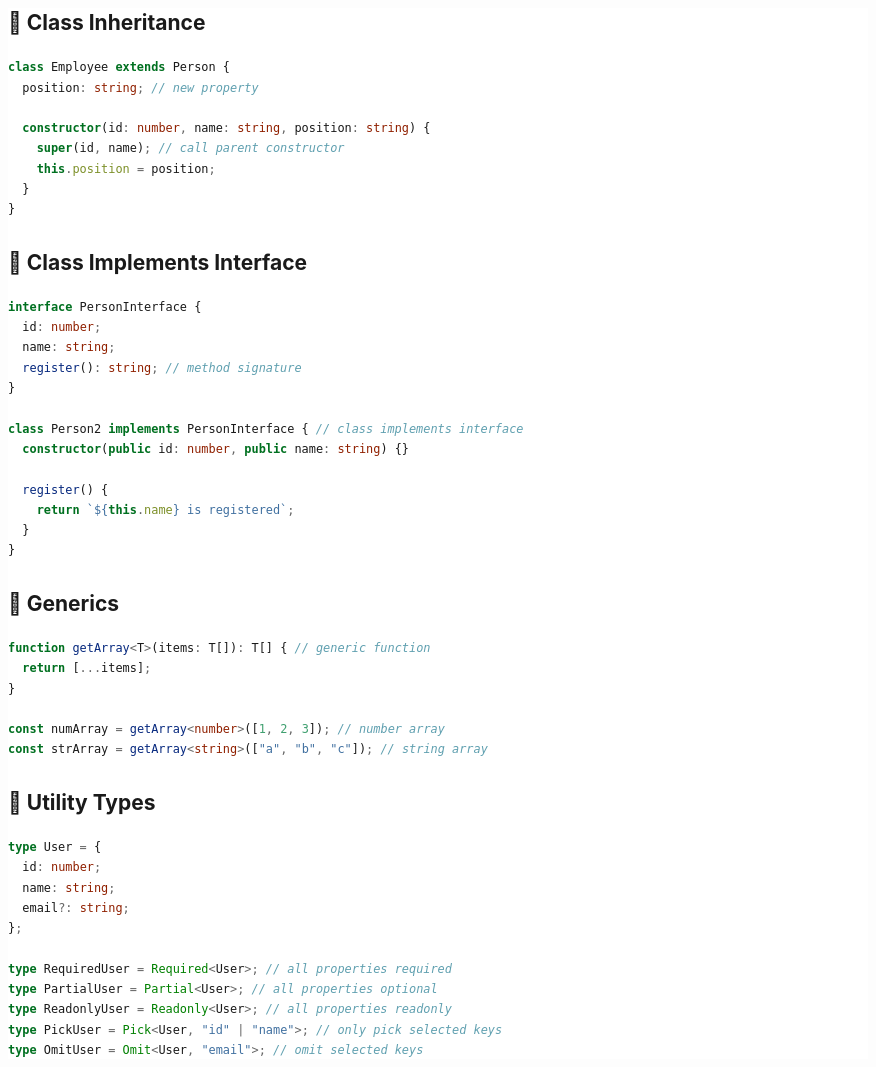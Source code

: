## 🔹 Class Inheritance
```ts
class Employee extends Person {
  position: string; // new property

  constructor(id: number, name: string, position: string) {
    super(id, name); // call parent constructor
    this.position = position;
  }
}
```

## 🔹 Class Implements Interface
```ts
interface PersonInterface {
  id: number;
  name: string;
  register(): string; // method signature
}

class Person2 implements PersonInterface { // class implements interface
  constructor(public id: number, public name: string) {}

  register() {
    return `${this.name} is registered`;
  }
}
```

## 🔹 Generics
```ts
function getArray<T>(items: T[]): T[] { // generic function
  return [...items];
}

const numArray = getArray<number>([1, 2, 3]); // number array
const strArray = getArray<string>(["a", "b", "c"]); // string array
```

## 🔹 Utility Types
```ts
type User = {
  id: number;
  name: string;
  email?: string;
};

type RequiredUser = Required<User>; // all properties required
type PartialUser = Partial<User>; // all properties optional
type ReadonlyUser = Readonly<User>; // all properties readonly
type PickUser = Pick<User, "id" | "name">; // only pick selected keys
type OmitUser = Omit<User, "email">; // omit selected keys
```
